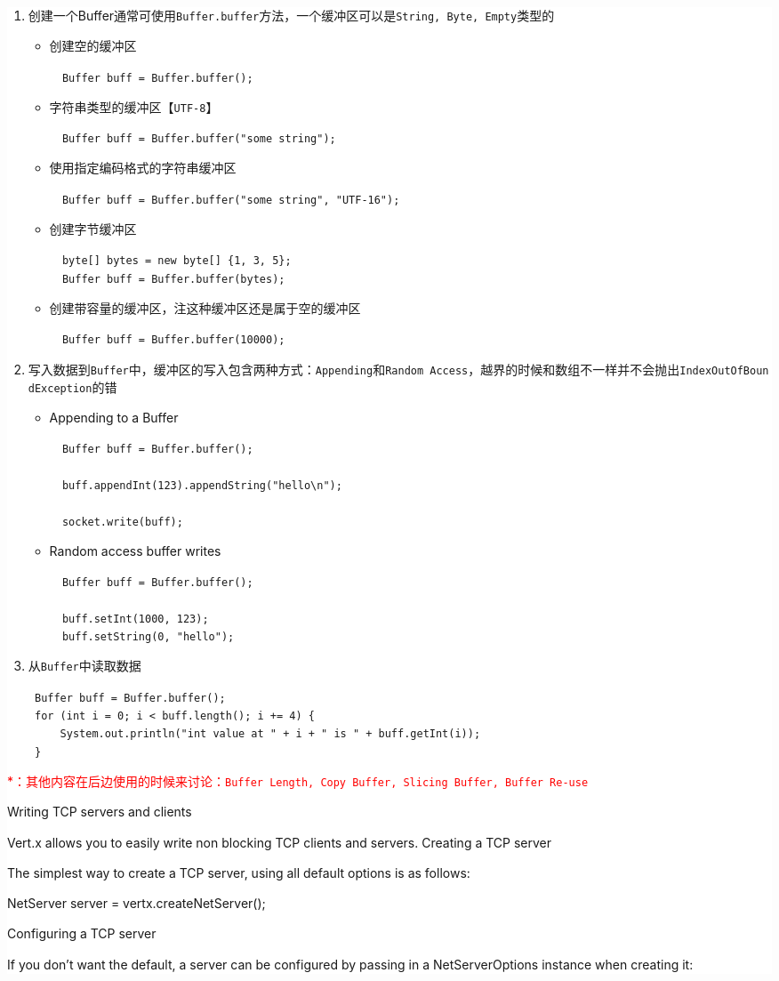 1. 创建一个Buffer通常可使用`Buffer.buffer`方法，一个缓冲区可以是`String, Byte, Empty`类型的
	* 创建空的缓冲区

			Buffer buff = Buffer.buffer();
	* 字符串类型的缓冲区【`UTF-8`】

			Buffer buff = Buffer.buffer("some string");
	* 使用指定编码格式的字符串缓冲区

			Buffer buff = Buffer.buffer("some string", "UTF-16");
	* 创建字节缓冲区

			byte[] bytes = new byte[] {1, 3, 5};
			Buffer buff = Buffer.buffer(bytes);
	* 创建带容量的缓冲区，注这种缓冲区还是属于空的缓冲区

			Buffer buff = Buffer.buffer(10000);
2. 写入数据到`Buffer`中，缓冲区的写入包含两种方式：`Appending`和`Random Access`，越界的时候和数组不一样并不会抛出`IndexOutOfBoundException`的错
	* Appending to a Buffer

			Buffer buff = Buffer.buffer();

			buff.appendInt(123).appendString("hello\n");

			socket.write(buff);
	* Random access buffer writes

			Buffer buff = Buffer.buffer();

			buff.setInt(1000, 123);
			buff.setString(0, "hello");
3. 从`Buffer`中读取数据

		Buffer buff = Buffer.buffer();
		for (int i = 0; i < buff.length(); i += 4) {
			System.out.println("int value at " + i + " is " + buff.getInt(i));
		}

<font style="color:red">*：其他内容在后边使用的时候来讨论：`Buffer Length, Copy Buffer, Slicing Buffer, Buffer Re-use`</font>











Writing TCP servers and clients

Vert.x allows you to easily write non blocking TCP clients and servers.
Creating a TCP server

The simplest way to create a TCP server, using all default options is as follows:

NetServer server = vertx.createNetServer();

Configuring a TCP server

If you don’t want the default, a server can be configured by passing in a NetServerOptions instance when creating it:
